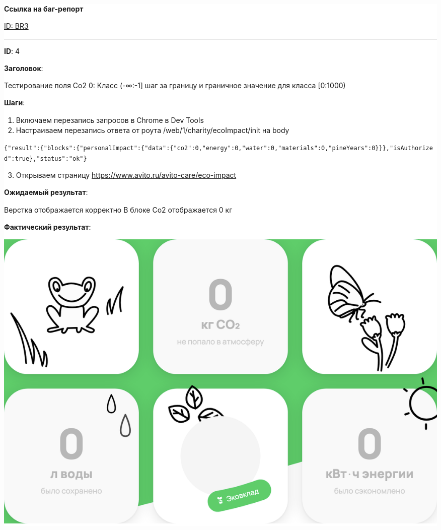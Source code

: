 **Ссылка на баг-репорт**

[ID: BR3](BUGS.md)
___
**ID**: 4

**Заголовок**:

Тестирование поля Co2 0: Класс (-∞:-1] шаг за границу и граничное значение для класса [0:1000)

**Шаги**:

1. Включаем перезапись запросов в Chrome в Dev Tools
2. Настраиваем перезапись ответа от роута /web/1/charity/ecoImpact/init
на body

`{"result":{"blocks":{"personalImpact":{"data":{"co2":0,"energy":0,"water":0,"materials":0,"pineYears":0}}},"isAuthorized":true},"status":"ok"}`

3. Открываем страницу https://www.avito.ru/avito-care/eco-impact

**Ожидаемый результат**:

Верстка отображается корректно
В блоке Co2 отображается 0 кг

**Фактический результат**:

![ФР](output/4.png)
